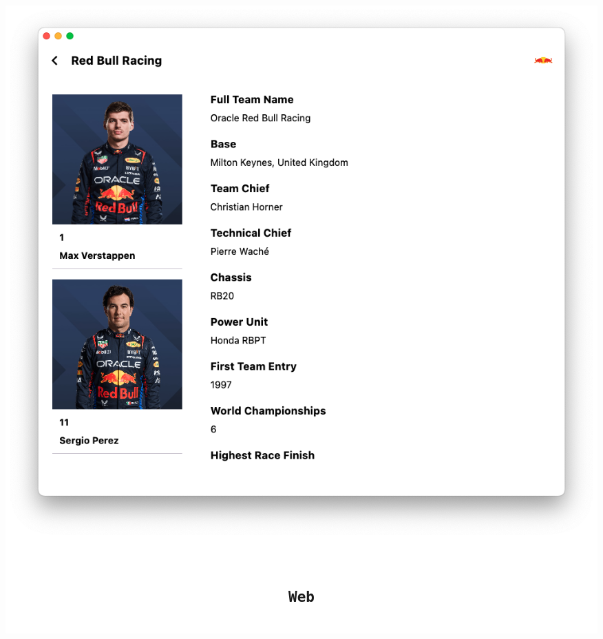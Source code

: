   <img src="readme-images/desktop/team-detail.png">
</p>
<pre>  
<h2 align="center">Web</h2>
</pre>
<p align="center">